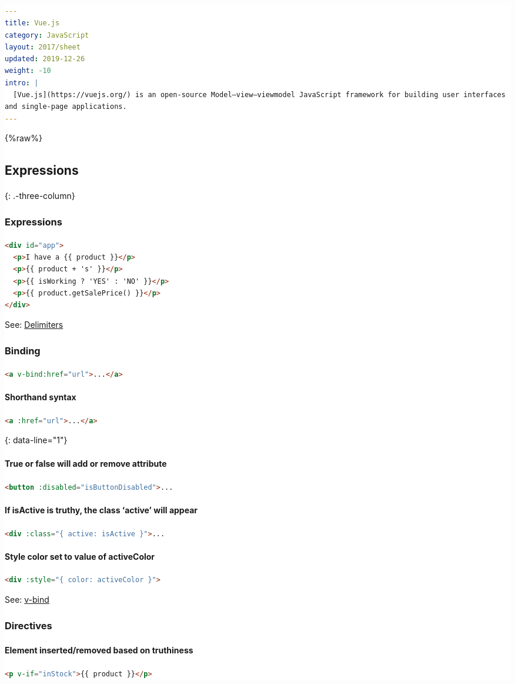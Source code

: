 ```yaml
---
title: Vue.js
category: JavaScript
layout: 2017/sheet
updated: 2019-12-26
weight: -10
intro: |
  [Vue.js](https://vuejs.org/) is an open-source Model–view–viewmodel JavaScript framework for building user interfaces and single-page applications.
---
```


{%raw%}

Expressions
----------
{: .-three-column}

### Expressions

```html
<div id="app">
  <p>I have a {{ product }}</p>
  <p>{{ product + 's' }}</p>
  <p>{{ isWorking ? 'YES' : 'NO' }}</p>
  <p>{{ product.getSalePrice() }}</p>
</div>
```

See: [Delimiters](https://vuejs.org/v2/api/#delimiters)

### Binding

```html
<a v-bind:href="url">...</a>
```

#### Shorthand syntax
```html
<a :href="url">...</a>
```
{: data-line="1"}

#### True or false will add or remove attribute
```html
<button :disabled="isButtonDisabled">...
```

#### If isActive is truthy, the class ‘active’ will appear
```html
<div :class="{ active: isActive }">...
```

#### Style color set to value of activeColor
```html
<div :style="{ color: activeColor }">
```

See: [v-bind](https://vuejs.org/v2/api/#v-bind)

### Directives

#### Element inserted/removed based on truthiness
```html
<p v-if="inStock">{{ product }}</p>
```
```html
```